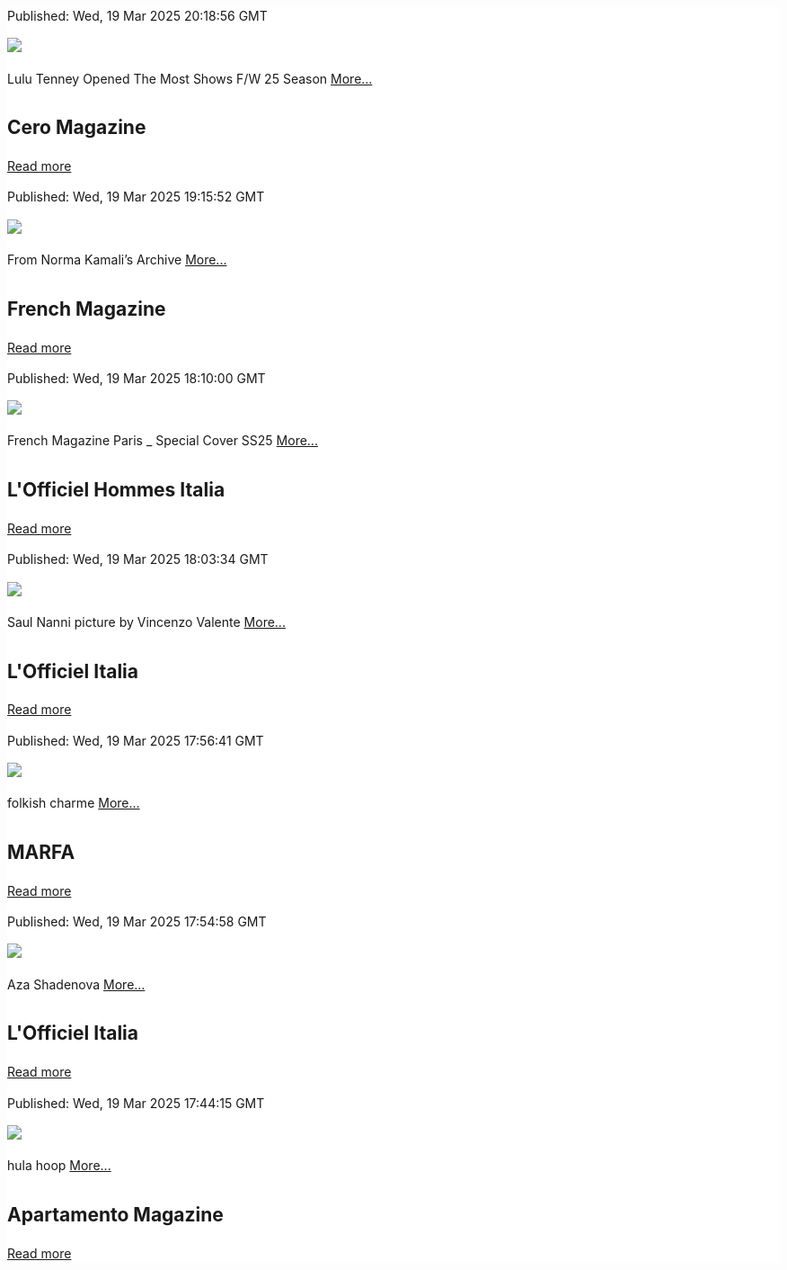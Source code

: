 Published: Wed, 19 Mar 2025 20:18:56 GMT

<p><img src="https://i.mdel.net/i/db/2025/3/2481515/2481515-800w.jpg" /></p>Lulu Tenney Opened The Most Shows F/W 25 Season <a href="https://models.com/work/modelscom-lulu-tenney-opened-the-most-shows-fw-25-season" title="Lulu Tenney Opened The Most Shows F/W 25 Season">More...</a>

## Cero Magazine
[Read more](https://models.com/work/cero-magazine-from-norma-kamalis-archive)

Published: Wed, 19 Mar 2025 19:15:52 GMT

<p><img src="https://i.mdel.net/i/db/2025/3/2481487/2481487-800w.jpg" /></p>From Norma Kamali’s Archive <a href="https://models.com/work/cero-magazine-from-norma-kamalis-archive" title="From Norma Kamali’s Archive">More...</a>

## French Magazine
[Read more](https://models.com/work/french-magazine-french-magazine-paris--special-cover-ss25)

Published: Wed, 19 Mar 2025 18:10:00 GMT

<p><img src="https://i.mdel.net/i/db/2025/3/2481448/2481448-800w.jpg" /></p>French Magazine Paris _ Special Cover SS25 <a href="https://models.com/work/french-magazine-french-magazine-paris--special-cover-ss25" title="French Magazine Paris _ Special Cover SS25">More...</a>

## L'Officiel Hommes Italia
[Read more](https://models.com/work/lofficiel-hommes-italia-saul-nanni-picture-by-vincenzo-valente)

Published: Wed, 19 Mar 2025 18:03:34 GMT

<p><img src="https://i.mdel.net/i/db/2025/3/2481441/2481441-800w.jpg" /></p>Saul Nanni picture by Vincenzo Valente <a href="https://models.com/work/lofficiel-hommes-italia-saul-nanni-picture-by-vincenzo-valente" title="Saul Nanni picture by Vincenzo Valente">More...</a>

## L'Officiel Italia
[Read more](https://models.com/work/lofficiel-italia-folkish-charme)

Published: Wed, 19 Mar 2025 17:56:41 GMT

<p><img src="https://i.mdel.net/i/db/2025/3/2481424/2481424-800w.jpg" /></p>folkish charme <a href="https://models.com/work/lofficiel-italia-folkish-charme" title="folkish charme">More...</a>

## MARFA
[Read more](https://models.com/work/marfa-aza-shadenova-for-marfa-muse)

Published: Wed, 19 Mar 2025 17:54:58 GMT

<p><img src="https://i.mdel.net/i/db/2025/3/2481415/2481415-800w.jpg" /></p>Aza Shadenova  <a href="https://models.com/work/marfa-aza-shadenova-for-marfa-muse" title="Aza Shadenova ">More...</a>

## L'Officiel Italia
[Read more](https://models.com/work/lofficiel-italia-hula-hoop)

Published: Wed, 19 Mar 2025 17:44:15 GMT

<p><img src="https://i.mdel.net/i/db/2025/3/2481395/2481395-800w.jpg" /></p>hula hoop <a href="https://models.com/work/lofficiel-italia-hula-hoop" title="hula hoop">More...</a>

## Apartamento Magazine
[Read more](https://models.com/work/apartamento-magazine-king-krule-for-apartamento-magazine)
